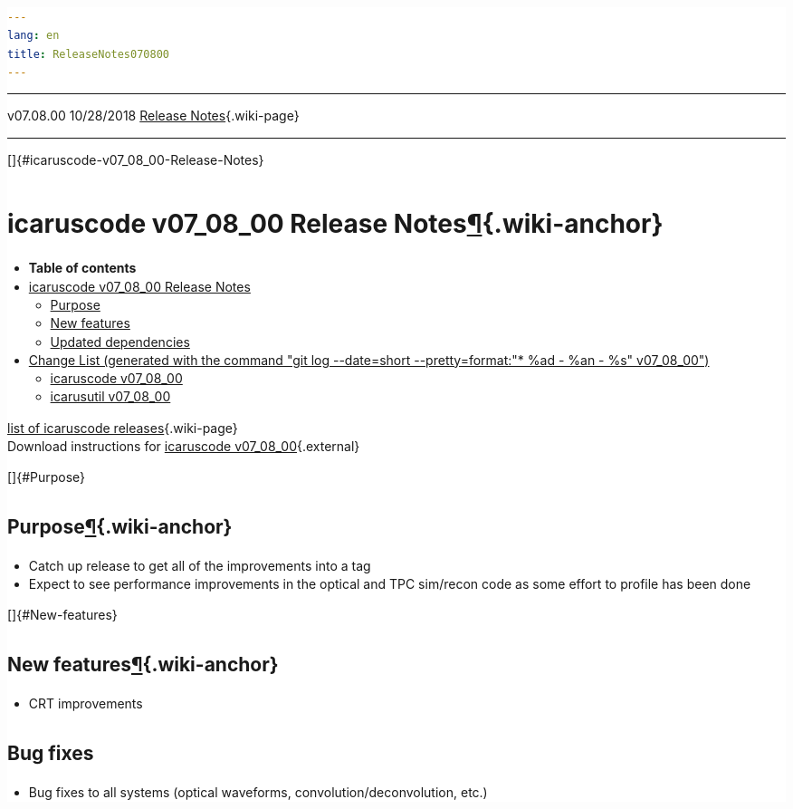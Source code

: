 ```yaml
---
lang: en
title: ReleaseNotes070800
---
```


  ----------- ------------ -- -- ------------------------------------------------------
  v07.08.00   10/28/2018         [Release Notes](ReleaseNotes070800.html){.wiki-page}
  ----------- ------------ -- -- ------------------------------------------------------

[]{#icaruscode-v07_08_00-Release-Notes}

icaruscode v07\_08\_00 Release Notes[¶](#icaruscode-v07_08_00-Release-Notes){.wiki-anchor}
==========================================================================================

-   **Table of contents**
-   [icaruscode v07\_08\_00 Release
    Notes](#icaruscode-v07_08_00-Release-Notes)
    -   [Purpose](#Purpose)
    -   [New features](#New-features)
    -   [Updated dependencies](#Updated-dependencies)
-   [Change List (generated with the command \"git log \--date=short
    \--pretty=format:\"\* %ad - %an - %s\"
    v07\_08\_00\")](#Change-List-generated-with-the-command-git-log-dateshort-prettyformat-ad-an-s-v07_08_00)
    -   [icaruscode v07\_08\_00](#icaruscode-v07_08_00)
    -   [icarusutil v07\_08\_00](#icarusutil-v07_08_00)

[list of icaruscode
releases](List_of_ICARUS_code_releases.html){.wiki-page}\
Download instructions for [icaruscode
v07\_08\_00](http://scisoft.fnal.gov/scisoft/bundles/sbnd/v07_08_00/icaruscode-v07_08_00.html){.external}

[]{#Purpose}

Purpose[¶](#Purpose){.wiki-anchor}
----------------------------------

-   Catch up release to get all of the improvements into a tag
-   Expect to see performance improvements in the optical and TPC
    sim/recon code as some effort to profile has been done

[]{#New-features}

New features[¶](#New-features){.wiki-anchor}
--------------------------------------------

-   CRT improvements

Bug fixes
---------

-   Bug fixes to all systems (optical waveforms,
    convolution/deconvolution, etc.)
